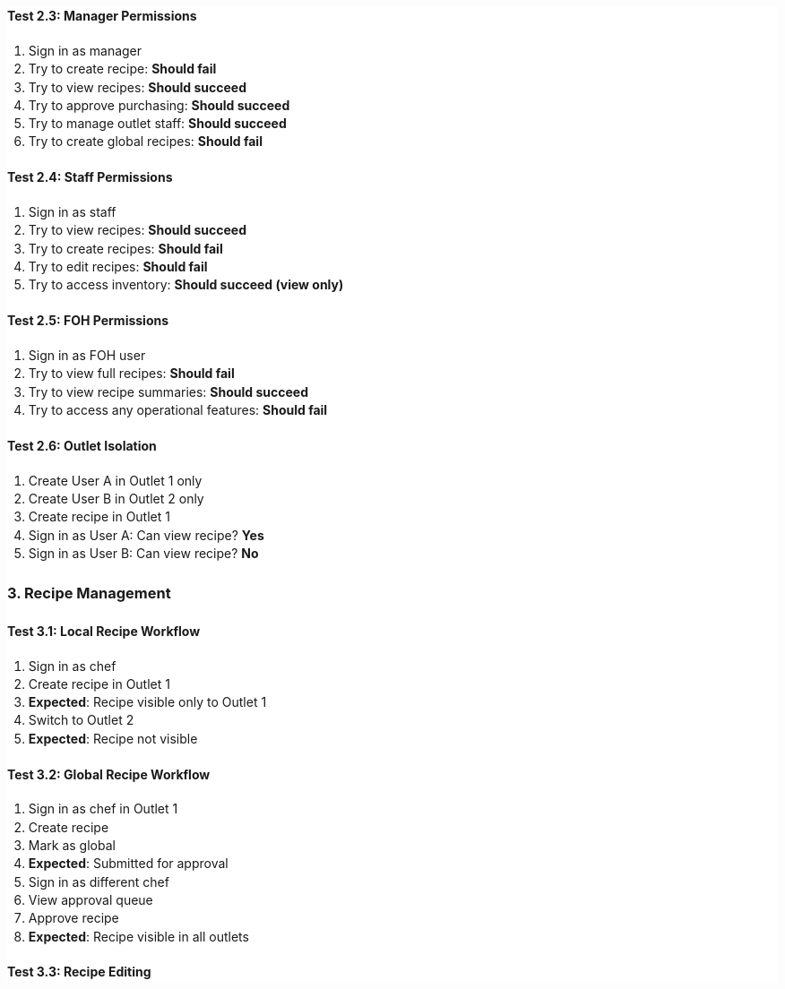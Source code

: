 #### Test 2.3: Manager Permissions

1. Sign in as manager
2. Try to create recipe: **Should fail**
3. Try to view recipes: **Should succeed**
4. Try to approve purchasing: **Should succeed**
5. Try to manage outlet staff: **Should succeed**
6. Try to create global recipes: **Should fail**

#### Test 2.4: Staff Permissions

1. Sign in as staff
2. Try to view recipes: **Should succeed**
3. Try to create recipes: **Should fail**
4. Try to edit recipes: **Should fail**
5. Try to access inventory: **Should succeed (view only)**

#### Test 2.5: FOH Permissions

1. Sign in as FOH user
2. Try to view full recipes: **Should fail**
3. Try to view recipe summaries: **Should succeed**
4. Try to access any operational features: **Should fail**

#### Test 2.6: Outlet Isolation

1. Create User A in Outlet 1 only
2. Create User B in Outlet 2 only
3. Create recipe in Outlet 1
4. Sign in as User A: Can view recipe? **Yes**
5. Sign in as User B: Can view recipe? **No**

### 3. Recipe Management

#### Test 3.1: Local Recipe Workflow

1. Sign in as chef
2. Create recipe in Outlet 1
3. **Expected**: Recipe visible only to Outlet 1
4. Switch to Outlet 2
5. **Expected**: Recipe not visible

#### Test 3.2: Global Recipe Workflow

1. Sign in as chef in Outlet 1
2. Create recipe
3. Mark as global
4. **Expected**: Submitted for approval
5. Sign in as different chef
6. View approval queue
7. Approve recipe
8. **Expected**: Recipe visible in all outlets

#### Test 3.3: Recipe Editing
